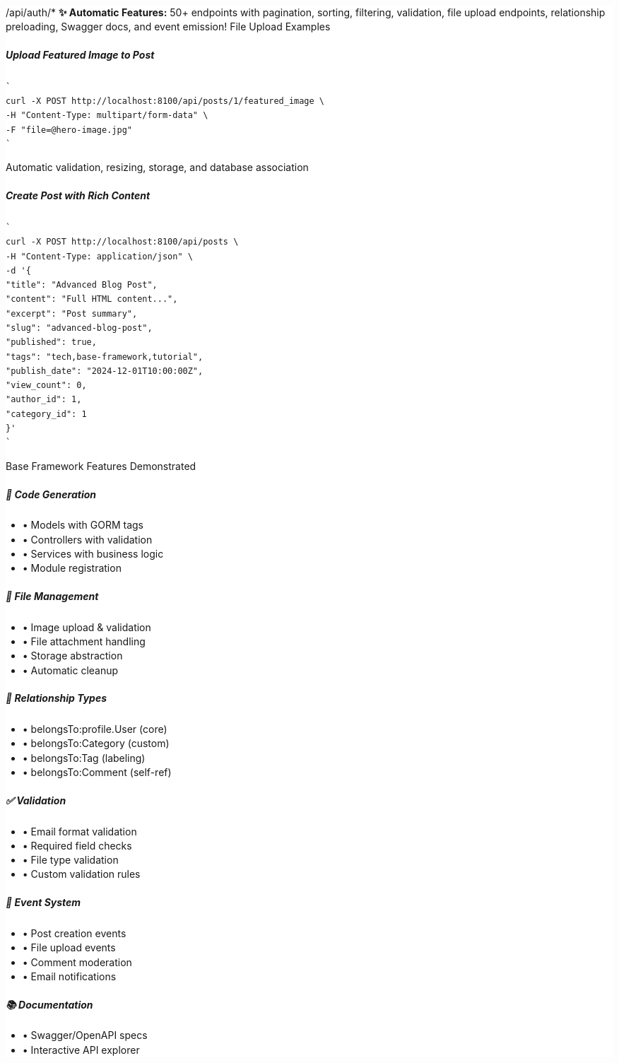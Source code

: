 /api/auth/*
**✨ Automatic Features:** 50+ endpoints with pagination, sorting, filtering, validation,
file
upload endpoints, relationship preloading, Swagger docs, and event emission!
File Upload Examples
##### Upload Featured Image to Post
```
`
curl -X POST http://localhost:8100/api/posts/1/featured_image \
-H "Content-Type: multipart/form-data" \
-F "file=@hero-image.jpg"
`
```
Automatic validation, resizing, storage, and database association
##### Create Post with Rich Content
```
`
curl -X POST http://localhost:8100/api/posts \
-H "Content-Type: application/json" \
-d '{
"title": "Advanced Blog Post",
"content": "Full HTML content...",
"excerpt": "Post summary",
"slug": "advanced-blog-post",
"published": true,
"tags": "tech,base-framework,tutorial",
"publish_date": "2024-12-01T10:00:00Z",
"view_count": 0,
"author_id": 1,
"category_id": 1
}'
`
```
Base Framework Features Demonstrated
##### 🔧 Code Generation
- • Models with GORM tags
- • Controllers with validation
- • Services with business logic
- • Module registration
##### 📁 File Management
- • Image upload & validation
- • File attachment handling
- • Storage abstraction
- • Automatic cleanup
##### 🔗 Relationship Types
- • belongsTo:profile.User (core)
- • belongsTo:Category (custom)
- • belongsTo:Tag (labeling)
- • belongsTo:Comment (self-ref)
##### ✅ Validation
- • Email format validation
- • Required field checks
- • File type validation
- • Custom validation rules
##### 🎯 Event System
- • Post creation events
- • File upload events
- • Comment moderation
- • Email notifications
##### 📚 Documentation
- • Swagger/OpenAPI specs
- • Interactive API explorer